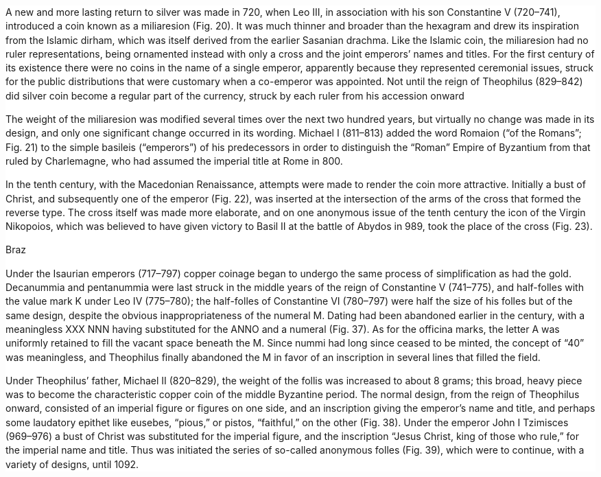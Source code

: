 
A new and more lasting return to silver was made in 720, when Leo III, in
association with his son Constantine V (720–741), introduced a coin known as
a miliaresion (Fig. 20). It was much thinner and broader than the hexagram
and drew its inspiration from the Islamic dirham, which was itself derived from
the earlier Sasanian drachma. Like the Islamic coin, the miliaresion had no ruler
representations, being ornamented instead with only a cross and the joint emperors’
names and titles. For the first century of its existence there were no coins in the
name of a single emperor, apparently because they represented ceremonial issues,
struck for the public distributions that were customary when a co-emperor was
appointed. Not until the reign of Theophilus (829–842) did silver coin become
a regular part of the currency, struck by each ruler from his accession onward



The weight of the miliaresion was modified several times over the next two
hundred years, but virtually no change was made in its design, and only one significant
change occurred in its wording. Michael I (811–813) added the word
Romaion (“of the Romans”; Fig. 21) to the simple basileis (“emperors”) of his
predecessors in order to distinguish the “Roman” Empire of Byzantium from
that ruled by Charlemagne, who had assumed the imperial title at Rome in 800.


In the tenth century, with the Macedonian Renaissance, attempts were made to
render the coin more attractive. Initially a bust of Christ, and subsequently one
of the emperor (Fig. 22), was inserted at the intersection of the arms of the
cross that formed the reverse type. The cross itself was made more elaborate,
and on one anonymous issue of the tenth century the icon of the Virgin
Nikopoios, which was believed to have given victory to Basil II at the battle of
Abydos in 989, took the place of the cross (Fig. 23).



Braz

Under the Isaurian emperors (717–797) copper
coinage began to undergo the same process of simplification as had the gold.
Decanummia and pentanummia were last struck in the middle years of the
reign of Constantine V (741–775), and half-folles with the value mark K under
Leo IV (775–780); the half-folles of Constantine VI (780–797) were half the
size of his folles but of the same design, despite the obvious inappropriateness
of the numeral M. Dating had been abandoned earlier in the century, with a
meaningless XXX NNN having substituted for the ANNO and a numeral (Fig.
37). As for the officina marks, the letter A was uniformly retained to fill the vacant
space beneath the M. Since nummi had long since ceased to be minted,
the concept of “40” was meaningless, and Theophilus finally abandoned the M
in favor of an inscription in several lines that filled the field.

Under Theophilus’ father, Michael II (820–829), the weight of the follis
was increased to about 8 grams; this broad, heavy piece was to become the characteristic
copper coin of the middle Byzantine period. The normal design, from
the reign of Theophilus onward, consisted of an imperial figure or figures on
one side, and an inscription giving the emperor’s name and title, and perhaps
some laudatory epithet like eusebes, “pious,” or pistos, “faithful,” on the other
(Fig. 38). Under the emperor John I Tzimisces (969–976) a bust of Christ was
substituted for the imperial figure, and the inscription “Jesus Christ, king of
those who rule,” for the imperial name and title. Thus was initiated the series of
so-called anonymous folles (Fig. 39), which were to continue, with a variety of
designs, until 1092.
